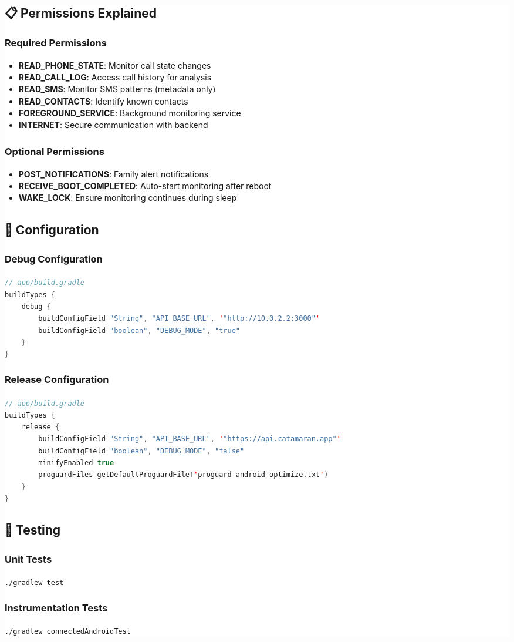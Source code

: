 ## 📋 Permissions Explained

### Required Permissions
- **READ_PHONE_STATE**: Monitor call state changes
- **READ_CALL_LOG**: Access call history for analysis
- **READ_SMS**: Monitor SMS patterns (metadata only)
- **READ_CONTACTS**: Identify known contacts
- **FOREGROUND_SERVICE**: Background monitoring service
- **INTERNET**: Secure communication with backend

### Optional Permissions
- **POST_NOTIFICATIONS**: Family alert notifications
- **RECEIVE_BOOT_COMPLETED**: Auto-start monitoring after reboot
- **WAKE_LOCK**: Ensure monitoring continues during sleep

## 🔧 Configuration

### Debug Configuration
```kotlin
// app/build.gradle
buildTypes {
    debug {
        buildConfigField "String", "API_BASE_URL", '"http://10.0.2.2:3000"'
        buildConfigField "boolean", "DEBUG_MODE", "true"
    }
}
```

### Release Configuration
```kotlin
// app/build.gradle
buildTypes {
    release {
        buildConfigField "String", "API_BASE_URL", '"https://api.catamaran.app"'
        buildConfigField "boolean", "DEBUG_MODE", "false"
        minifyEnabled true
        proguardFiles getDefaultProguardFile('proguard-android-optimize.txt')
    }
}
```

## 🧪 Testing

### Unit Tests
```bash
./gradlew test
```

### Instrumentation Tests
```bash
./gradlew connectedAndroidTest
```
